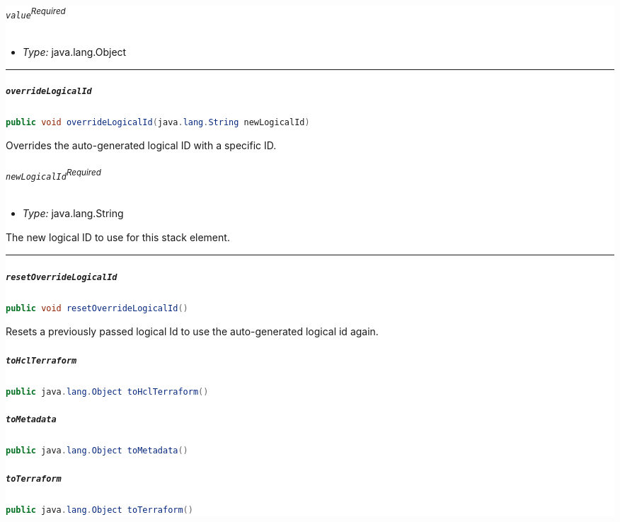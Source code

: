 
###### `value`<sup>Required</sup> <a name="value" id="@cdktf/provider-azurerm.privateDnsZone.PrivateDnsZone.addOverride.parameter.value"></a>

- *Type:* java.lang.Object

---

##### `overrideLogicalId` <a name="overrideLogicalId" id="@cdktf/provider-azurerm.privateDnsZone.PrivateDnsZone.overrideLogicalId"></a>

```java
public void overrideLogicalId(java.lang.String newLogicalId)
```

Overrides the auto-generated logical ID with a specific ID.

###### `newLogicalId`<sup>Required</sup> <a name="newLogicalId" id="@cdktf/provider-azurerm.privateDnsZone.PrivateDnsZone.overrideLogicalId.parameter.newLogicalId"></a>

- *Type:* java.lang.String

The new logical ID to use for this stack element.

---

##### `resetOverrideLogicalId` <a name="resetOverrideLogicalId" id="@cdktf/provider-azurerm.privateDnsZone.PrivateDnsZone.resetOverrideLogicalId"></a>

```java
public void resetOverrideLogicalId()
```

Resets a previously passed logical Id to use the auto-generated logical id again.

##### `toHclTerraform` <a name="toHclTerraform" id="@cdktf/provider-azurerm.privateDnsZone.PrivateDnsZone.toHclTerraform"></a>

```java
public java.lang.Object toHclTerraform()
```

##### `toMetadata` <a name="toMetadata" id="@cdktf/provider-azurerm.privateDnsZone.PrivateDnsZone.toMetadata"></a>

```java
public java.lang.Object toMetadata()
```

##### `toTerraform` <a name="toTerraform" id="@cdktf/provider-azurerm.privateDnsZone.PrivateDnsZone.toTerraform"></a>

```java
public java.lang.Object toTerraform()
```
